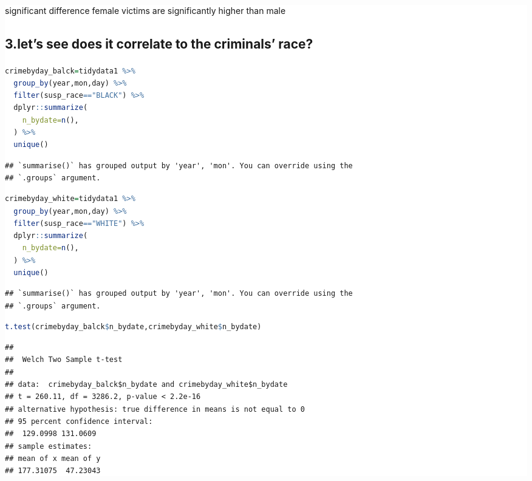 significant difference female victims are significantly higher than male

## 3.let’s see does it correlate to the criminals’ race?

``` r
crimebyday_balck=tidydata1 %>% 
  group_by(year,mon,day) %>% 
  filter(susp_race=="BLACK") %>% 
  dplyr::summarize(
    n_bydate=n(),
  ) %>% 
  unique()
```

    ## `summarise()` has grouped output by 'year', 'mon'. You can override using the
    ## `.groups` argument.

``` r
crimebyday_white=tidydata1 %>% 
  group_by(year,mon,day) %>% 
  filter(susp_race=="WHITE") %>% 
  dplyr::summarize(
    n_bydate=n(),
  ) %>% 
  unique()
```

    ## `summarise()` has grouped output by 'year', 'mon'. You can override using the
    ## `.groups` argument.

``` r
t.test(crimebyday_balck$n_bydate,crimebyday_white$n_bydate)
```

    ## 
    ##  Welch Two Sample t-test
    ## 
    ## data:  crimebyday_balck$n_bydate and crimebyday_white$n_bydate
    ## t = 260.11, df = 3286.2, p-value < 2.2e-16
    ## alternative hypothesis: true difference in means is not equal to 0
    ## 95 percent confidence interval:
    ##  129.0998 131.0609
    ## sample estimates:
    ## mean of x mean of y 
    ## 177.31075  47.23043
